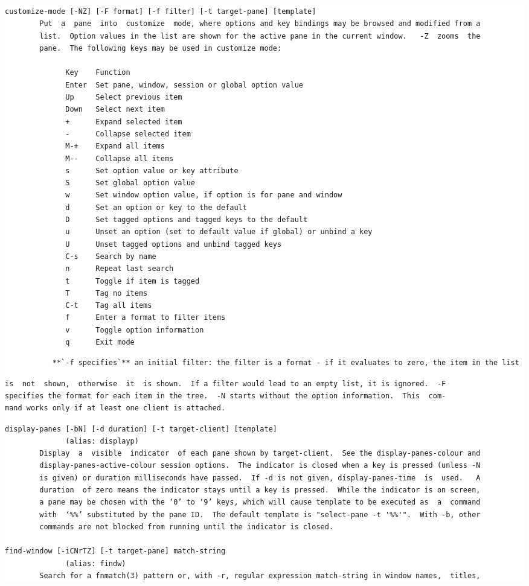 ```
customize-mode [-NZ] [-F format] [-f filter] [-t target-pane] [template]
        Put  a  pane  into  customize  mode, where options and key bindings may be browsed and modified from a
        list.  Option values in the list are shown for the active pane in the current window.   -Z  zooms  the
        pane.  The following keys may be used in customize mode:

              Key    Function
              Enter  Set pane, window, session or global option value
              Up     Select previous item
              Down   Select next item
              +      Expand selected item
              -      Collapse selected item
              M-+    Expand all items
              M--    Collapse all items
              s      Set option value or key attribute
              S      Set global option value
              w      Set window option value, if option is for pane and window
              d      Set an option or key to the default
              D      Set tagged options and tagged keys to the default
              u      Unset an option (set to default value if global) or unbind a key
              U      Unset tagged options and unbind tagged keys
              C-s    Search by name
              n      Repeat last search
              t      Toggle if item is tagged
              T      Tag no items
              C-t    Tag all items
              f      Enter a format to filter items
              v      Toggle option information
              q      Exit mode
```


               **`-f specifies`** an initial filter: the filter is a format - if it evaluates to zero, the item in the list
```
is  not  shown,  otherwise  it  is shown.  If a filter would lead to an empty list, it is ignored.  -F
specifies the format for each item in the tree.  -N starts without the option information.  This  com‐
mand works only if at least one client is attached.

```

```
display-panes [-bN] [-d duration] [-t target-client] [template]
              (alias: displayp)
        Display  a  visible  indicator  of each pane shown by target-client.  See the display-panes-colour and
        display-panes-active-colour session options.  The indicator is closed when a key is pressed (unless -N
        is given) or duration milliseconds have passed.  If -d is not given, display-panes-time  is  used.   A
        duration  of zero means the indicator stays until a key is pressed.  While the indicator is on screen,
        a pane may be chosen with the ‘0’ to ‘9’ keys, which will cause template to be executed as  a  command
        with  ‘%%’ substituted by the pane ID.  The default template is "select-pane -t '%%'".  With -b, other
        commands are not blocked from running until the indicator is closed.

find-window [-iCNrTZ] [-t target-pane] match-string
              (alias: findw)
        Search for a fnmatch(3) pattern or, with -r, regular expression match-string in window names,  titles,
```